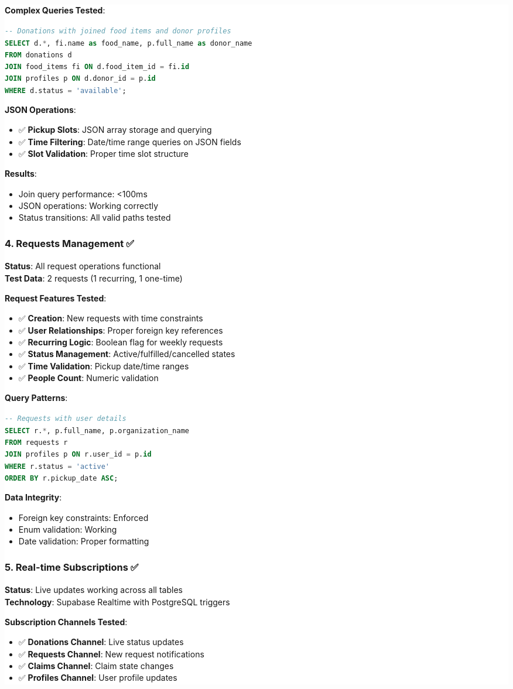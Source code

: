 **Complex Queries Tested**:
```sql
-- Donations with joined food items and donor profiles
SELECT d.*, fi.name as food_name, p.full_name as donor_name
FROM donations d
JOIN food_items fi ON d.food_item_id = fi.id
JOIN profiles p ON d.donor_id = p.id
WHERE d.status = 'available';
```

**JSON Operations**:
- ✅ **Pickup Slots**: JSON array storage and querying
- ✅ **Time Filtering**: Date/time range queries on JSON fields
- ✅ **Slot Validation**: Proper time slot structure

**Results**:
- Join query performance: <100ms
- JSON operations: Working correctly
- Status transitions: All valid paths tested

### 4. Requests Management ✅

**Status**: All request operations functional  
**Test Data**: 2 requests (1 recurring, 1 one-time)

**Request Features Tested**:
- ✅ **Creation**: New requests with time constraints
- ✅ **User Relationships**: Proper foreign key references
- ✅ **Recurring Logic**: Boolean flag for weekly requests
- ✅ **Status Management**: Active/fulfilled/cancelled states
- ✅ **Time Validation**: Pickup date/time ranges
- ✅ **People Count**: Numeric validation

**Query Patterns**:
```sql
-- Requests with user details
SELECT r.*, p.full_name, p.organization_name
FROM requests r
JOIN profiles p ON r.user_id = p.id
WHERE r.status = 'active'
ORDER BY r.pickup_date ASC;
```

**Data Integrity**:
- Foreign key constraints: Enforced
- Enum validation: Working
- Date validation: Proper formatting

### 5. Real-time Subscriptions ✅

**Status**: Live updates working across all tables  
**Technology**: Supabase Realtime with PostgreSQL triggers

**Subscription Channels Tested**:
- ✅ **Donations Channel**: Live status updates
- ✅ **Requests Channel**: New request notifications
- ✅ **Claims Channel**: Claim state changes
- ✅ **Profiles Channel**: User profile updates
